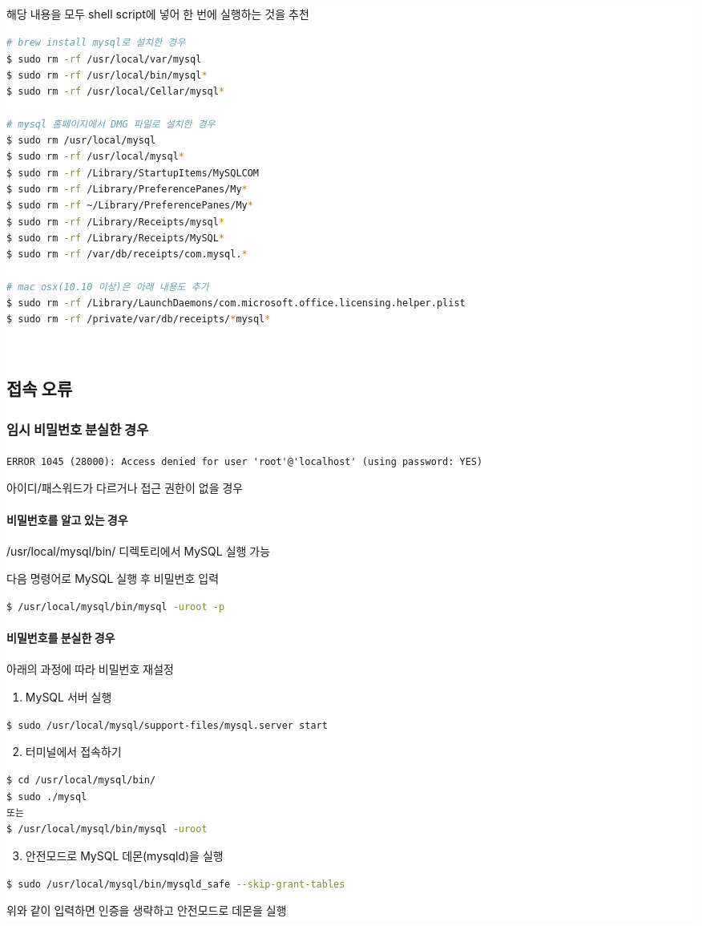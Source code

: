 해당 내용을 모두 shell script에 넣어 한 번에 실행하는 것을 추천

```bash
# brew install mysql로 설치한 경우
$ sudo rm -rf /usr/local/var/mysql
$ sudo rm -rf /usr/local/bin/mysql*
$ sudo rm -rf /usr/local/Cellar/mysql*

# mysql 홈페이지에서 DMG 파일로 설치한 경우
$ sudo rm /usr/local/mysql
$ sudo rm -rf /usr/local/mysql*
$ sudo rm -rf /Library/StartupItems/MySQLCOM
$ sudo rm -rf /Library/PreferencePanes/My*
$ sudo rm -rf ~/Library/PreferencePanes/My*
$ sudo rm -rf /Library/Receipts/mysql*
$ sudo rm -rf /Library/Receipts/MySQL*
$ sudo rm -rf /var/db/receipts/com.mysql.*

# mac osx(10.10 이상)은 아래 내용도 추가 
$ sudo rm -rf /Library/LaunchDaemons/com.microsoft.office.licensing.helper.plist 
$ sudo rm -rf /private/var/db/receipts/*mysql*
```

<br>

## 접속 오류

### 임시 비밀번호 분실한 경우

`ERROR 1045 (28000): Access denied for user 'root'@'localhost' (using password: YES)`

아이디/패스워드가 다르거나 접근 권한이 없을 경우

#### 비밀번호를 알고 있는 경우 

/usr/local/mysql/bin/ 디렉토리에서 MySQL 실행 가능

다음 명령어로 MySQL 실행 후 비밀번호 입력

```bash
$ /usr/local/mysql/bin/mysql -uroot -p
```

#### 비밀번호를 분실한 경우

아래의 과정에 따라 비밀번호 재설정 

1. MySQL 서버 실행
```bash
$ sudo /usr/local/mysql/support-files/mysql.server start
```
2. 터미널에서 접속하기
```bash
$ cd /usr/local/mysql/bin/
$ sudo ./mysql
또는
$ /usr/local/mysql/bin/mysql -uroot
```
3. 안전모드로 MySQL 데몬(mysqld)을 실행
```bash
$ sudo /usr/local/mysql/bin/mysqld_safe --skip-grant-tables
```
위와 같이 입력하면 인증을 생략하고 안전모드로 데몬을 실행
